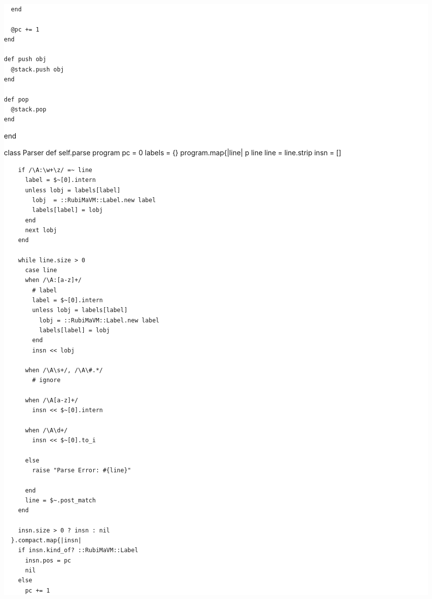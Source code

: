      end

      @pc += 1
    end

    def push obj
      @stack.push obj
    end

    def pop
      @stack.pop
    end
  end

  class Parser
    def self.parse program
      pc     = 0
      labels = {}
      program.map{|line|
        p line
        line = line.strip
        insn = []

        if /\A:\w+\z/ =~ line
          label = $~[0].intern
          unless lobj = labels[label]
            lobj  = ::RubiMaVM::Label.new label
            labels[label] = lobj
          end
          next lobj
        end

        while line.size > 0
          case line
          when /\A:[a-z]+/
            # label
            label = $~[0].intern
            unless lobj = labels[label]
              lobj = ::RubiMaVM::Label.new label
              labels[label] = lobj
            end
            insn << lobj

          when /\A\s+/, /\A\#.*/
            # ignore

          when /\A[a-z]+/
            insn << $~[0].intern

          when /\A\d+/
            insn << $~[0].to_i

          else
            raise "Parse Error: #{line}"

          end
          line = $~.post_match
        end

        insn.size > 0 ? insn : nil
      }.compact.map{|insn|
        if insn.kind_of? ::RubiMaVM::Label
          insn.pos = pc
          nil
        else
          pc += 1

[^1]: ありがたいのでテキストベースの図にしている。決して手抜きではない、はず